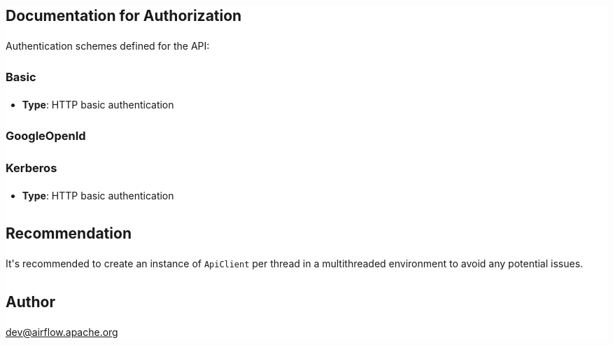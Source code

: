 ## Documentation for Authorization

Authentication schemes defined for the API:
### Basic

- **Type**: HTTP basic authentication

### GoogleOpenId


### Kerberos

- **Type**: HTTP basic authentication


## Recommendation

It's recommended to create an instance of `ApiClient` per thread in a multithreaded environment to avoid any potential issues.

## Author

dev@airflow.apache.org
